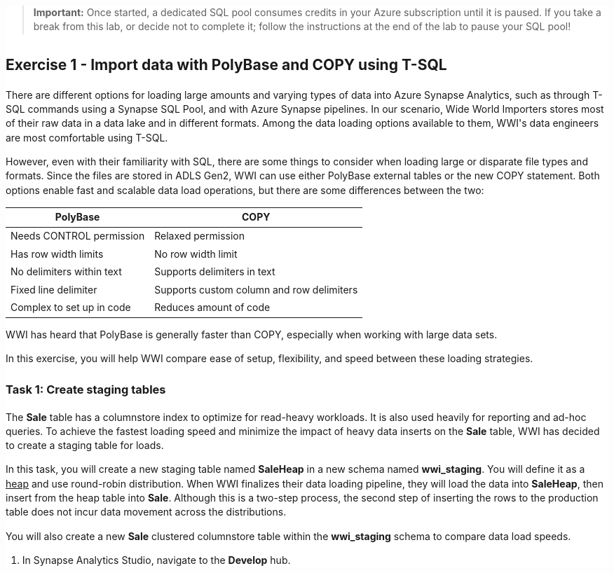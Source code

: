 > **Important:** Once started, a dedicated SQL pool consumes credits in your Azure subscription until it is paused. If you take a break from this lab, or decide not to complete it; follow the instructions at the end of the lab to pause your SQL pool!

## Exercise 1 - Import data with PolyBase and COPY using T-SQL

There are different options for loading large amounts and varying types of data into Azure Synapse Analytics, such as through T-SQL commands using a Synapse SQL Pool, and with Azure Synapse pipelines. In our scenario, Wide World Importers stores most of their raw data in a data lake and in different formats. Among the data loading options available to them, WWI's data engineers are most comfortable using T-SQL.

However, even with their familiarity with SQL, there are some things to consider when loading large or disparate file types and formats. Since the files are stored in ADLS Gen2, WWI can use either PolyBase external tables or the new COPY statement. Both options enable fast and scalable data load operations, but there are some differences between the two:

| PolyBase | COPY |
| --- | --- |
| Needs CONTROL permission | Relaxed permission |
| Has row width limits | No row width limit |
| No delimiters within text | Supports delimiters in text |
| Fixed line delimiter | Supports custom column and row delimiters |
| Complex to set up in code | Reduces amount of code |

WWI has heard that PolyBase is generally faster than COPY, especially when working with large data sets.

In this exercise, you will help WWI compare ease of setup, flexibility, and speed between these loading strategies.

### Task 1: Create staging tables

The **Sale** table has a columnstore index to optimize for read-heavy workloads. It is also used heavily for reporting and ad-hoc queries. To achieve the fastest loading speed and minimize the impact of heavy data inserts on the **Sale** table, WWI has decided to create a staging table for loads.

In this task, you will create a new staging table named **SaleHeap** in a new schema named **wwi_staging**. You will define it as a [heap](https://docs.microsoft.com/sql/relational-databases/indexes/heaps-tables-without-clustered-indexes?view=sql-server-ver15) and use round-robin distribution. When WWI finalizes their data loading pipeline, they will load the data into **SaleHeap**, then insert from the heap table into **Sale**. Although this is a two-step process, the second step of inserting the rows to the production table does not incur data movement across the distributions.

You will also create a new **Sale** clustered columnstore table within the **wwi_staging** schema to compare data load speeds.

1. In Synapse Analytics Studio, navigate to the **Develop** hub.
